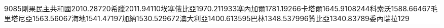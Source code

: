 <td tabindex="0" aria-label="總數" class="c__c c__c--t">9085</td><td class="c__c c__c--n s-c"></td><td class="c__c c__s"></td></tr><tr class="core__row region_af" data-iso="COD" data-country="剛果民主共和國" data-deaths="201" data-death_rate="0.23909190183595497" data-cases="8720"><td tabindex="0" aria-label="國家" class="c__r c__h--v">剛果民主共和國</td><td tabindex="0" aria-label="死亡個案" class="c__c c__c--d">201</td><td tabindex="0" aria-label="死亡率*" class="c__c c__c--dr">0.2</td><td tabindex="0" aria-label="總數" class="c__c c__c--t">8720</td><td class="c__c c__c--n s-c"></td><td class="c__c c__s"></td></tr><tr class="core__row region_eu" data-iso="GRC" data-country="希臘" data-deaths="201" data-death_rate="1.9102389186185" data-cases="4110"><td tabindex="0" aria-label="國家" class="c__r c__h--v">希臘</td><td tabindex="0" aria-label="死亡個案" class="c__c c__c--d">201</td><td tabindex="0" aria-label="死亡率*" class="c__c c__c--dr">1.9</td><td tabindex="0" aria-label="總數" class="c__c c__c--t">4110</td><td class="c__c c__c--n s-c"></td><td class="c__c c__s"></td></tr><tr class="core__row region_af" data-iso="ETH" data-country="埃塞俄比亞" data-deaths="197" data-death_rate="0.180362613082552" data-cases="11933"><td tabindex="0" aria-label="國家" class="c__r c__h--v">埃塞俄比亞</td><td tabindex="0" aria-label="死亡個案" class="c__c c__c--d">197</td><td tabindex="0" aria-label="死亡率*" class="c__c c__c--dr">0.2</td><td tabindex="0" aria-label="總數" class="c__c c__c--t">11933</td><td class="c__c c__c--n s-c"></td><td class="c__c c__s"></td></tr><tr class="core__row region_af" data-iso="SEN" data-country="塞內加爾" data-deaths="178" data-death_rate="1.1227221040771" data-cases="9266"><td tabindex="0" aria-label="國家" class="c__r c__h--v">塞內加爾</td><td tabindex="0" aria-label="死亡個案" class="c__c c__c--d">178</td><td tabindex="0" aria-label="死亡率*" class="c__c c__c--dr">1.1</td><td tabindex="0" aria-label="總數" class="c__c c__c--t">9266</td><td class="c__c c__c--n s-c"></td><td class="c__c c__s"></td></tr><tr class="core__row region_me" data-iso="QAT" data-country="卡塔爾" data-deaths="164" data-death_rate="5.89571345682217" data-cases="108244"><td tabindex="0" aria-label="國家" class="c__r c__h--v">卡塔爾</td><td tabindex="0" aria-label="死亡個案" class="c__c c__c--d">164</td><td tabindex="0" aria-label="死亡率*" class="c__c c__c--dr">5.9</td><td tabindex="0" aria-label="總數" class="c__c c__c--t">108244</td><td class="c__c c__c--n s-c"></td><td class="c__c c__s"></td></tr><tr class="core__row region_eu" data-iso="XKX" data-country="科索沃" data-deaths="158" data-death_rate="8.56229339402807" data-cases="6467"><td tabindex="0" aria-label="國家" class="c__r c__h--v">科索沃</td><td tabindex="0" aria-label="死亡個案" class="c__c c__c--d">158</td><td tabindex="0" aria-label="死亡率*" class="c__c c__c--dr">8.6</td><td tabindex="0" aria-label="總數" class="c__c c__c--t">6467</td><td class="c__c c__c--n s-c"></td><td class="c__c c__s"></td></tr><tr class="core__row region_af" data-iso="MRT" data-country="毛里塔尼亞" data-deaths="156" data-death_rate="3.54278779246167" data-cases="6067"><td tabindex="0" aria-label="國家" class="c__r c__h--v">毛里塔尼亞</td><td tabindex="0" aria-label="死亡個案" class="c__c c__c--d">156</td><td tabindex="0" aria-label="死亡率*" class="c__c c__c--dr">3.5</td><td tabindex="0" aria-label="總數" class="c__c c__c--t">6067</td><td class="c__c c__c--n s-c"></td><td class="c__c c__s"></td></tr><tr class="core__row region_am_lac" data-iso="HTI" data-country="海地" data-deaths="154" data-death_rate="1.38449578686245" data-cases="7197"><td tabindex="0" aria-label="國家" class="c__r c__h--v">海地</td><td tabindex="0" aria-label="死亡個案" class="c__c c__c--d">154</td><td tabindex="0" aria-label="死亡率*" class="c__c c__c--dr">1.4</td><td tabindex="0" aria-label="總數" class="c__c c__c--t">7197</td><td class="c__c c__c--n s-c"></td><td class="c__c c__s"></td></tr><tr class="core__row region_af" data-iso="GHA" data-country="加納" data-deaths="153" data-death_rate="0.5139901397206611" data-cases="29672"><td tabindex="0" aria-label="國家" class="c__r c__h--v">加納</td><td tabindex="0" aria-label="死亡個案" class="c__c c__c--d">153</td><td tabindex="0" aria-label="死亡率*" class="c__c c__c--dr">0.5</td><td tabindex="0" aria-label="總數" class="c__c c__c--t">29672</td><td class="c__c c__c--n s-c"></td><td class="c__c c__s"></td></tr><tr class="core__row region_oc" data-iso="AUS" data-country="澳大利亞" data-deaths="140" data-death_rate="0.562290704856702" data-cases="13595"><td tabindex="0" aria-label="國家" class="c__r c__h--v">澳大利亞</td><td tabindex="0" aria-label="死亡個案" class="c__c c__c--d">140</td><td tabindex="0" aria-label="死亡率*" class="c__c c__c--dr">0.6</td><td tabindex="0" aria-label="總數" class="c__c c__c--t">13595</td><td class="c__c c__c--n s-c"></td><td class="c__c c__s"></td></tr><tr class="core__row region_me" data-iso="BHR" data-country="巴林" data-deaths="134" data-death_rate="8.53807727597105" data-cases="37996"><td tabindex="0" aria-label="國家" class="c__r c__h--v">巴林</td><td tabindex="0" aria-label="死亡個案" class="c__c c__c--d">134</td><td tabindex="0" aria-label="死亡率*" class="c__c c__c--dr">8.5</td><td tabindex="0" aria-label="總數" class="c__c c__c--t">37996</td><td class="c__c c__c--n s-c"></td><td class="c__c c__s"></td></tr><tr class="core__row region_af" data-iso="ZMB" data-country="贊比亞" data-deaths="134" data-death_rate="0.772258002869342" data-cases="3789"><td tabindex="0" aria-label="國家" class="c__r c__h--v">贊比亞</td><td tabindex="0" aria-label="死亡個案" class="c__c c__c--d">134</td><td tabindex="0" aria-label="死亡率*" class="c__c c__c--dr">0.8</td><td tabindex="0" aria-label="總數" class="c__c c__c--t">3789</td><td class="c__c c__c--n s-c"></td><td class="c__c c__s"></td></tr><tr class="core__row region_am_lac" data-iso="VEN" data-country="委內瑞拉" data-deaths="129" data-death_rate="0.446565851483206" data-cases="13613"><td tabindex="0" aria-label="國家" class="c__r c__h--v">委內瑞拉</td><td tabindex="0" aria-label="死亡個案" class="c__c c__c--d">129</td>